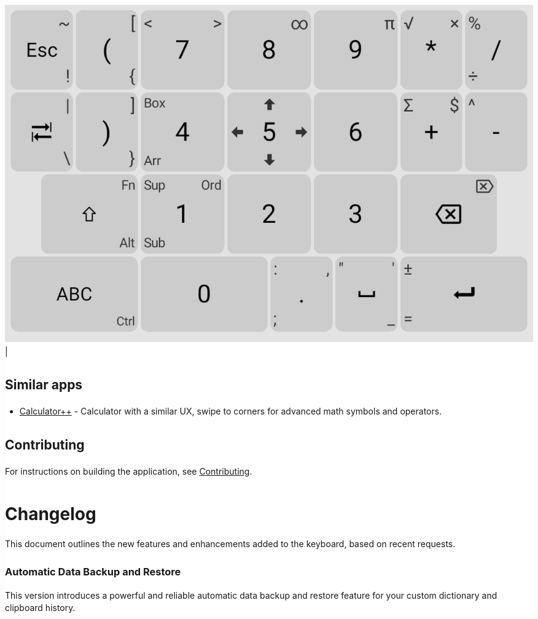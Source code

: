 <img src="/fastlane/metadata/android/en-US/images/phoneScreenshots/6.png" alt="Screenshot-6" /> |

## Similar apps

* [Calculator++](https://git.bubu1.eu/Bubu/android-calculatorpp) - Calculator with a similar UX, swipe to corners for advanced math symbols and operators.

## Contributing

For instructions on building the application, see
[Contributing](CONTRIBUTING.md).


# Changelog

This document outlines the new features and enhancements added to the keyboard, based on recent requests.

### Automatic Data Backup and Restore

This version introduces a powerful and reliable automatic data backup and restore feature for your custom dictionary and clipboard history.
